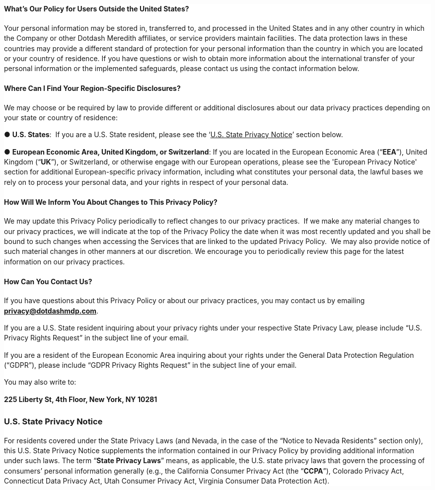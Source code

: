 #### **What’s Our Policy for Users Outside the United States?**

Your personal information may be stored in, transferred to, and processed in the United States and in any other country in which the Company or other Dotdash Meredith affiliates, or service providers maintain facilities. The data protection laws in these countries may provide a different standard of protection for your personal information than the country in which you are located or your country of residence. If you have questions or wish to obtain more information about the international transfer of your personal information or the implemented safeguards, please contact us using the contact information below.

#### **Where Can I Find Your Region-Specific Disclosures?**

We may choose or be required by law to provide different or additional disclosures about our data privacy practices depending on your state or country of residence:

● **U.S. States**:  If you are a U.S. State resident, please see the ‘[U.S. State Privacy Notice](https://www.dotdashmeredith.com/brands-privacy#TextBlockOneColumn-9)’ section below.

● **European Economic Area, United Kingdom, or Switzerland**: If you are located in the European Economic Area (“**EEA**”), United Kingdom (“**UK**”), or Switzerland, or otherwise engage with our European operations, please see the 'European Privacy Notice' section for additional European-specific privacy information, including what constitutes your personal data, the lawful bases we rely on to process your personal data, and your rights in respect of your personal data.  
  

#### **How Will We Inform You About Changes to This Privacy Policy?**

We may update this Privacy Policy periodically to reflect changes to our privacy practices.  If we make any material changes to our privacy practices, we will indicate at the top of the Privacy Policy the date when it was most recently updated and you shall be bound to such changes when accessing the Services that are linked to the updated Privacy Policy.  We may also provide notice of such material changes in other manners at our discretion. We encourage you to periodically review this page for the latest information on our privacy practices.

#### **How Can You Contact Us?**

If you have questions about this Privacy Policy or about our privacy practices, you may contact us by emailing [**privacy@dotdashmdp.com**](mailto:privacy@dotdashmdp.com).

If you are a U.S. State resident inquiring about your privacy rights under your respective State Privacy Law, please include “U.S. Privacy Rights Request” in the subject line of your email.

If you are a resident of the European Economic Area inquiring about your rights under the General Data Protection Regulation (“GDPR”), please include “GDPR Privacy Rights Request” in the subject line of your email.

You may also write to:

**225 Liberty St, 4th Floor, New York, NY 10281**

### **U.S. State Privacy Notice**

For residents covered under the State Privacy Laws (and Nevada, in the case of the “Notice to Nevada Residents” section only), this U.S. State Privacy Notice supplements the information contained in our Privacy Policy by providing additional information under such laws. The term “**State Privacy Laws**” means, as applicable, the U.S. state privacy laws that govern the processing of consumers’ personal information generally (e.g., the California Consumer Privacy Act (the “**CCPA**”), Colorado Privacy Act, Connecticut Data Privacy Act, Utah Consumer Privacy Act, Virginia Consumer Data Protection Act).
